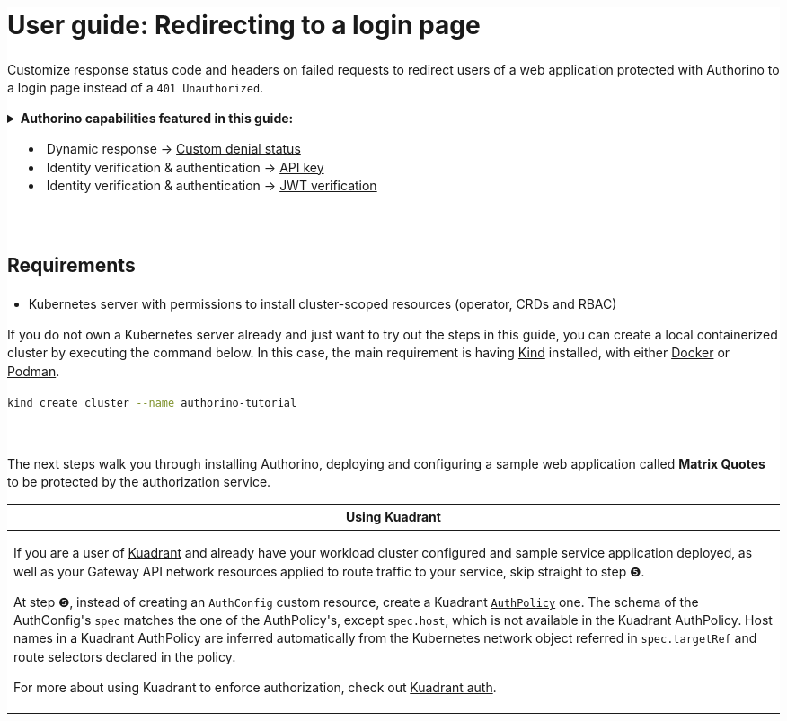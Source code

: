 # User guide: Redirecting to a login page

Customize response status code and headers on failed requests to redirect users of a web application protected with Authorino to a login page instead of a `401 Unauthorized`.

<details><summary>
    <strong>Authorino capabilities featured in this guide:</strong>
    <ul>
      <li>Dynamic response → <a href="../features.md#custom-denial-status-responseunauthenticated-and-responseunauthorized">Custom denial status</a></li>
      <li>Identity verification & authentication → <a href="../features.md#api-key-authenticationapikey">API key</a></li>
      <li>Identity verification & authentication → <a href="../features.md#jwt-verification-authenticationjwt">JWT verification</a></li>
    </ul>
  </summary></details>

<br/>

## Requirements

- Kubernetes server with permissions to install cluster-scoped resources (operator, CRDs and RBAC)

If you do not own a Kubernetes server already and just want to try out the steps in this guide, you can create a local containerized cluster by executing the command below. In this case, the main requirement is having [Kind](https://kind.sigs.k8s.io) installed, with either [Docker](https://www.docker.com/) or [Podman](https://podman.io/).

```sh
kind create cluster --name authorino-tutorial
```

<br/>

The next steps walk you through installing Authorino, deploying and configuring a sample web application called **Matrix Quotes** to be protected by the authorization service.

<table>
  <thead>
    <tr>
      <th>Using Kuadrant</th>
    </tr>
  </thead>
  <tbody>
    <tr>
      <td>
        <p>If you are a user of <a href="https://kuadrant.io">Kuadrant</a> and already have your workload cluster configured and sample service application deployed, as well as your Gateway API network resources applied to route traffic to your service, skip straight to step ❺.</p>
        <p>At step ❺, instead of creating an <code>AuthConfig</code> custom resource, create a Kuadrant <a href="https://docs.kuadrant.io/kuadrant-operator/doc/reference/authpolicy"><code>AuthPolicy</code></a> one. The schema of the AuthConfig's <code>spec</code> matches the one of the AuthPolicy's, except <code>spec.host</code>, which is not available in the Kuadrant AuthPolicy. Host names in a Kuadrant AuthPolicy are inferred automatically from the Kubernetes network object referred in <code>spec.targetRef</code> and route selectors declared in the policy.</p>
        <p>For more about using Kuadrant to enforce authorization, check out <a href="https://docs.kuadrant.io/kuadrant-operator/doc/auth">Kuadrant auth</a>.</p>
      </td>
    </tr>
  </tbody>
</table>
